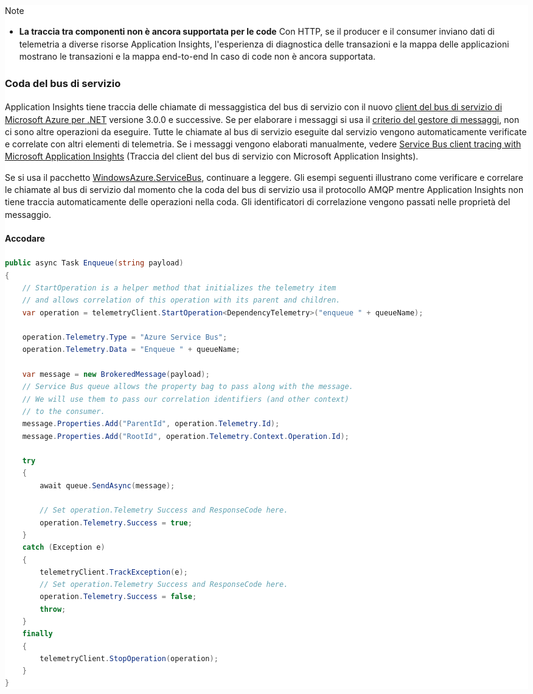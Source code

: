 > [!NOTE]
> * **La traccia tra componenti non è ancora supportata per le code** Con HTTP, se il producer e il consumer inviano dati di telemetria a diverse risorse Application Insights, l'esperienza di diagnostica delle transazioni e la mappa delle applicazioni mostrano le transazioni e la mappa end-to-end In caso di code non è ancora supportata. 

### <a name="service-bus-queue"></a>Coda del bus di servizio
Application Insights tiene traccia delle chiamate di messaggistica del bus di servizio con il nuovo [client del bus di servizio di Microsoft Azure per .NET](https://www.nuget.org/packages/Microsoft.Azure.ServiceBus/) versione 3.0.0 e successive.
Se per elaborare i messaggi si usa il [criterio del gestore di messaggi](/dotnet/api/microsoft.azure.servicebus.queueclient.registermessagehandler), non ci sono altre operazioni da eseguire. Tutte le chiamate al bus di servizio eseguite dal servizio vengono automaticamente verificate e correlate con altri elementi di telemetria. Se i messaggi vengono elaborati manualmente, vedere [Service Bus client tracing with Microsoft Application Insights](../../service-bus-messaging/service-bus-end-to-end-tracing.md) (Traccia del client del bus di servizio con Microsoft Application Insights).

Se si usa il pacchetto [WindowsAzure.ServiceBus](https://www.nuget.org/packages/WindowsAzure.ServiceBus/), continuare a leggere. Gli esempi seguenti illustrano come verificare e correlare le chiamate al bus di servizio dal momento che la coda del bus di servizio usa il protocollo AMQP mentre Application Insights non tiene traccia automaticamente delle operazioni nella coda.
Gli identificatori di correlazione vengono passati nelle proprietà del messaggio.

#### <a name="enqueue"></a>Accodare

```csharp
public async Task Enqueue(string payload)
{
    // StartOperation is a helper method that initializes the telemetry item
    // and allows correlation of this operation with its parent and children.
    var operation = telemetryClient.StartOperation<DependencyTelemetry>("enqueue " + queueName);
    
    operation.Telemetry.Type = "Azure Service Bus";
    operation.Telemetry.Data = "Enqueue " + queueName;

    var message = new BrokeredMessage(payload);
    // Service Bus queue allows the property bag to pass along with the message.
    // We will use them to pass our correlation identifiers (and other context)
    // to the consumer.
    message.Properties.Add("ParentId", operation.Telemetry.Id);
    message.Properties.Add("RootId", operation.Telemetry.Context.Operation.Id);

    try
    {
        await queue.SendAsync(message);
        
        // Set operation.Telemetry Success and ResponseCode here.
        operation.Telemetry.Success = true;
    }
    catch (Exception e)
    {
        telemetryClient.TrackException(e);
        // Set operation.Telemetry Success and ResponseCode here.
        operation.Telemetry.Success = false;
        throw;
    }
    finally
    {
        telemetryClient.StopOperation(operation);
    }
}
```
